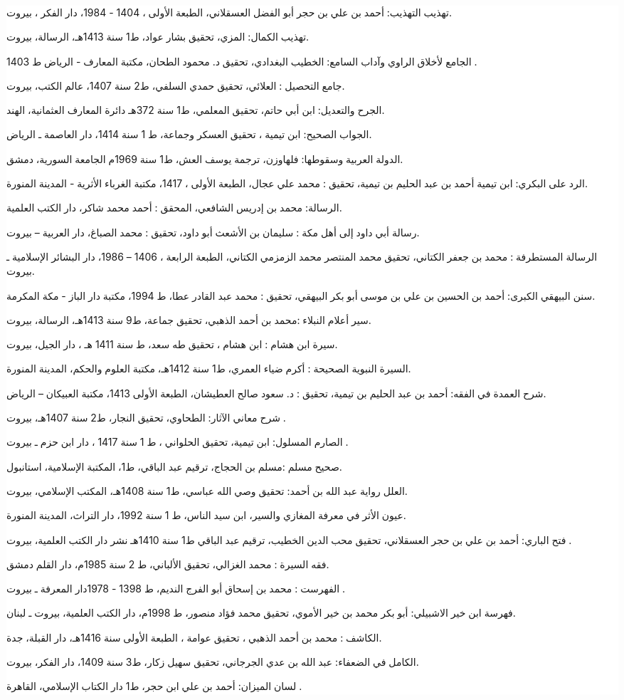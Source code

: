 تهذيب التهذيب: أحمد بن علي بن حجر أبو الفضل العسقلاني، الطبعة الأولى ، 1404 - 1984، دار الفكر ، بيروت.

تهذيب الكمال: المزي، تحقيق بشار عواد، ط1 سنة 1413هـ، الرسالة، بيروت.

الجامع لأخلاق الراوي وآداب السامع: الخطيب البغدادي، تحقيق د. محمود الطحان، مكتبة المعارف - الرياض ط 1403 .

جامع التحصيل : العلائي، تحقيق حمدي السلفي، ط2 سنة 1407، عالم الكتب، بيروت.

الجرح والتعديل: ابن أبي حاتم، تحقيق المعلمي، ط1 سنة 372هـ دائرة المعارف العثمانية، الهند.

الجواب الصحيح: ابن تيمية ، تحقيق العسكر وجماعة، ط 1 سنة 1414، دار العاصمة ـ الرياض.

الدولة العربية وسقوطها: فلهاوزن، ترجمة يوسف العش، ط1 سنة 1969م الجامعة السورية، دمشق.

الرد على البكري: ابن تيمية أحمد بن عبد الحليم بن تيمية، تحقيق : محمد علي عجال، الطبعة الأولى ، 1417، مكتبة الغرباء الأثرية - المدينة المنورة.

الرسالة: محمد بن إدريس الشافعي، المحقق : أحمد محمد شاكر، دار الكتب العلمية.

رسالة أبي داود إلى أهل مكة : سليمان بن الأشعث أبو داود، تحقيق : محمد الصباغ، دار العربية – بيروت.

الرسالة المستطرفة : محمد بن جعفر الكتاني، تحقيق محمد المنتصر محمد الزمزمي الكتاني، الطبعة الرابعة ، 1406 – 1986، دار البشائر الإسلامية ـ بيروت.

سنن البيهقي الكبرى: أحمد بن الحسين بن علي بن موسى أبو بكر البيهقي، تحقيق : محمد عبد القادر عطا، ط 1994، مكتبة دار الباز - مكة المكرمة.

سير أعلام النبلاء :محمد بن أحمد الذهبي، تحقيق جماعة، ط9 سنة 1413هـ، الرسالة، بيروت.

سيرة ابن هشام : ابن هشام ، تحقيق طه سعد، ط سنة 1411 هـ ، دار الجيل، بيروت.

السيرة النبوية الصحيحة : أكرم ضياء العمري، ط1 سنة 1412هـ، مكتبة العلوم والحكم، المدينة المنورة.

شرح العمدة في الفقه: أحمد بن عبد الحليم بن تيمية، تحقيق : د. سعود صالح العطيشان، الطبعة الأولى 1413، مكتبة العبيكان – الرياض.

شرح معاني الآثار: الطحاوي، تحقيق النجار، ط2 سنة 1407هـ، بيروت .

الصارم المسلول: ابن تيمية، تحقيق الحلواني ، ط 1 سنة 1417 ، دار ابن حزم ـ بيروت .

صحيح مسلم :مسلم بن الحجاج، ترقيم عبد الباقي، ط1، المكتبة الإسلامية، استانبول.

العلل رواية عبد الله بن أحمد: تحقيق وصي الله عباسي، ط1 سنة 1408هـ، المكتب الإسلامي، بيروت.

عيون الأثر في معرفة المغازي والسير، ابن سيد الناس، ط 1 سنة 1992، دار التراث، المدينة المنورة.

فتح الباري: أحمد بن علي بن حجر العسقلاني، تحقيق محب الدين الخطيب، ترقيم عبد الباقي ط1 سنة 1410هـ نشر دار الكتب العلمية، بيروت .

فقه السيرة : محمد الغزالي، تحقيق الألباني، ط 2 سنة 1985م، دار القلم دمشق.

الفهرست : محمد بن إسحاق أبو الفرج النديم، ط 1398 - 1978دار المعرفة ـ بيروت .

فهرسة ابن خير الاشبيلي: أبو بكر محمد بن خير الأموي، تحقيق محمد فؤاد منصور، ط 1998م، دار الكتب العلمية، بيروت ـ لبنان.

الكاشف : محمد بن أحمد الذهبي ، تحقيق عوامة ، الطبعة الأولى سنة 1416هـ، دار القبلة، جدة.

الكامل في الضعفاء: عبد الله بن عدي الجرجاني، تحقيق سهيل زكار، ط3 سنة 1409، دار الفكر، بيروت.

لسان الميزان: أحمد بن علي ابن حجر، ط1 دار الكتاب الإسلامي، القاهرة .
